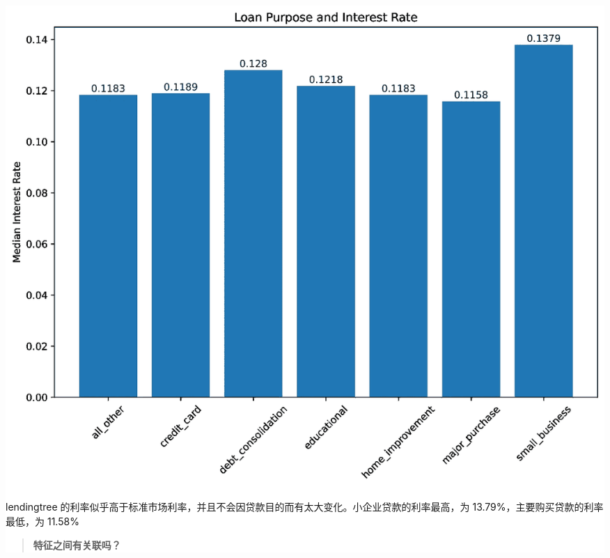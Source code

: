 ![](img/9fb367fe5a4c6f2ef00ecb12c445bb5f.png)

lendingtree 的利率似乎高于标准市场利率，并且不会因贷款目的而有太大变化。小企业贷款的利率最高，为 13.79%，主要购买贷款的利率最低，为 11.58%

> **特征之间有关联吗？**
